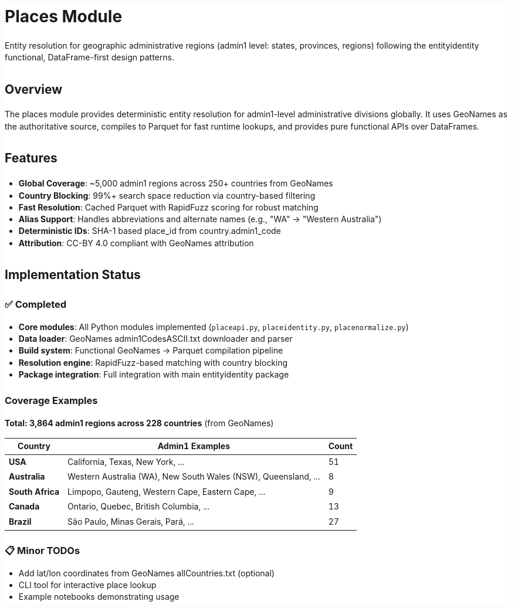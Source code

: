 # Places Module

Entity resolution for geographic administrative regions (admin1 level: states, provinces, regions) following the entityidentity functional, DataFrame-first design patterns.

## Overview

The places module provides deterministic entity resolution for admin1-level administrative divisions globally. It uses GeoNames as the authoritative source, compiles to Parquet for fast runtime lookups, and provides pure functional APIs over DataFrames.

## Features

- **Global Coverage**: ~5,000 admin1 regions across 250+ countries from GeoNames
- **Country Blocking**: 99%+ search space reduction via country-based filtering
- **Fast Resolution**: Cached Parquet with RapidFuzz scoring for robust matching
- **Alias Support**: Handles abbreviations and alternate names (e.g., "WA" → "Western Australia")
- **Deterministic IDs**: SHA-1 based place_id from country.admin1_code
- **Attribution**: CC-BY 4.0 compliant with GeoNames attribution

## Implementation Status

### ✅ Completed
- **Core modules**: All Python modules implemented (`placeapi.py`, `placeidentity.py`, `placenormalize.py`)
- **Data loader**: GeoNames admin1CodesASCII.txt downloader and parser
- **Build system**: Functional GeoNames → Parquet compilation pipeline
- **Resolution engine**: RapidFuzz-based matching with country blocking
- **Package integration**: Full integration with main entityidentity package

### Coverage Examples

**Total: 3,864 admin1 regions across 228 countries** (from GeoNames)

| Country | Admin1 Examples | Count |
|---------|----------------|-------|
| **USA** | California, Texas, New York, ... | 51 |
| **Australia** | Western Australia (WA), New South Wales (NSW), Queensland, ... | 8 |
| **South Africa** | Limpopo, Gauteng, Western Cape, Eastern Cape, ... | 9 |
| **Canada** | Ontario, Quebec, British Columbia, ... | 13 |
| **Brazil** | São Paulo, Minas Gerais, Pará, ... | 27 |

### 📋 Minor TODOs
- Add lat/lon coordinates from GeoNames allCountries.txt (optional)
- CLI tool for interactive place lookup
- Example notebooks demonstrating usage
